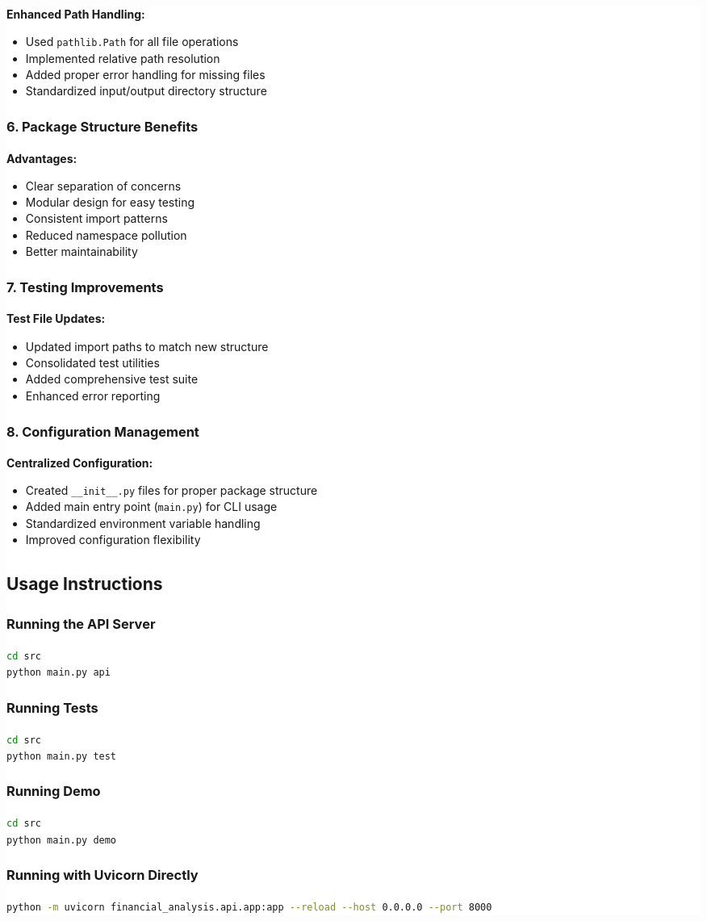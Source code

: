 **Enhanced Path Handling:**
- Used `pathlib.Path` for all file operations
- Implemented relative path resolution
- Added proper error handling for missing files
- Standardized input/output directory structure

### 6. Package Structure Benefits

**Advantages:**
- Clear separation of concerns
- Modular design for easy testing
- Consistent import patterns
- Reduced namespace pollution
- Better maintainability

### 7. Testing Improvements

**Test File Updates:**
- Updated import paths to match new structure
- Consolidated test utilities
- Added comprehensive test suite
- Enhanced error reporting

### 8. Configuration Management

**Centralized Configuration:**
- Created `__init__.py` files for proper package structure
- Added main entry point (`main.py`) for CLI usage
- Standardized environment variable handling
- Improved configuration flexibility

## Usage Instructions

### Running the API Server
```bash
cd src
python main.py api
```

### Running Tests
```bash
cd src
python main.py test
```

### Running Demo
```bash
cd src
python main.py demo
```

### Running with Uvicorn Directly
```bash
python -m uvicorn financial_analysis.api.app:app --reload --host 0.0.0.0 --port 8000
```
